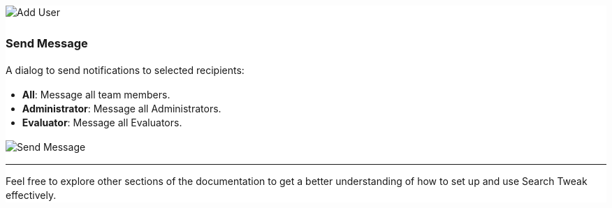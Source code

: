 <img src="/images/docs/invite.png" alt="Add User" style="width: 100%; max-width: 450px; height: auto;">

### Send Message

A dialog to send notifications to selected recipients:

- **All**: Message all team members.
- **Administrator**: Message all Administrators.
- **Evaluator**: Message all Evaluators.

<img src="/images/docs/send-message.png" alt="Send Message" style="width: 100%; max-width: 450px; height: auto;">

---

Feel free to explore other sections of the documentation to get a better understanding of how to set up and use Search Tweak effectively.
